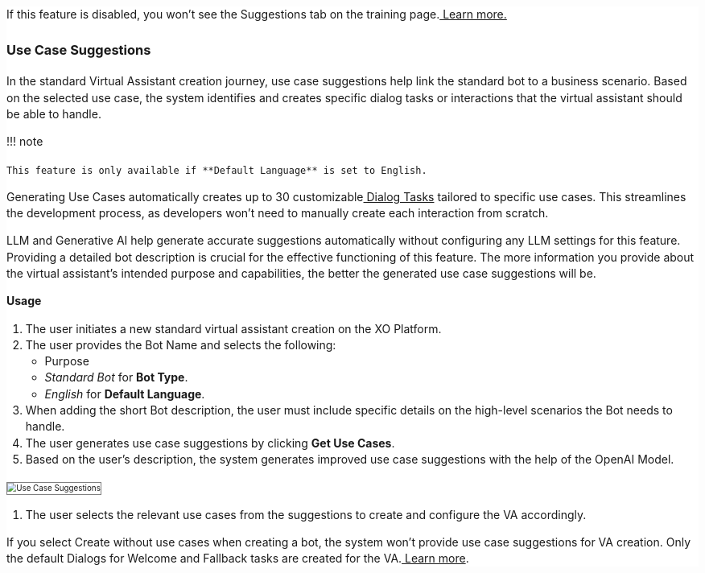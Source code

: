 If this feature is disabled, you won’t see the Suggestions tab on the training page.[ Learn more.](../automation/use-cases/dialogs/using-the-dialog-builder-tool.md#Automatically_Generate_Utterance_Suggestions)




### Use Case Suggestions

In the standard Virtual Assistant creation journey, use case suggestions help link the standard bot to a business scenario. Based on the selected use case, the system identifies and creates specific dialog tasks or interactions that the virtual assistant should be able to handle.

		

!!! note

    This feature is only available if **Default Language** is set to English.

	

		

			

Generating Use Cases automatically creates up to 30 customizable[ Dialog Tasks](../automation/use-cases/dialogs/dialog-tasks-overview.md) tailored to specific use cases. This streamlines the development process, as developers won’t need to manually create each interaction from scratch.

LLM and Generative AI help generate accurate suggestions automatically without configuring any LLM settings for this feature. Providing a detailed bot description is crucial for the effective functioning of this feature. The more information you provide about the virtual assistant’s intended purpose and capabilities, the better the generated use case suggestions will be.

**Usage**



1. The user initiates a new standard virtual assistant creation on the XO Platform.
2. The user provides the Bot Name and selects the following:
    * Purpose 
    * _Standard Bot_ for **Bot Type**.
    * _English_ for **Default Language**.
1. When adding the short Bot description, the user must include specific details on the high-level scenarios the Bot needs to handle.
2. The user generates use case suggestions by clicking **Get Use Cases**.
3. Based on the user’s description, the system generates improved use case suggestions with the help of the OpenAI Model.
<img src="../images/use-case-suggestions.png" alt="Use Case Suggestions" title="Use Case Suggestions" style="border: 1px solid gray; zoom:70%;"> 










1. The user selects the relevant use cases from the suggestions to create and configure the VA accordingly.

If you select Create without use cases when creating a bot, the system won’t provide use case suggestions for VA creation. Only the default Dialogs for Welcome and Fallback tasks are created for the VA.[ Learn more](../getting-started/building-a-virtual-assistant.md).

